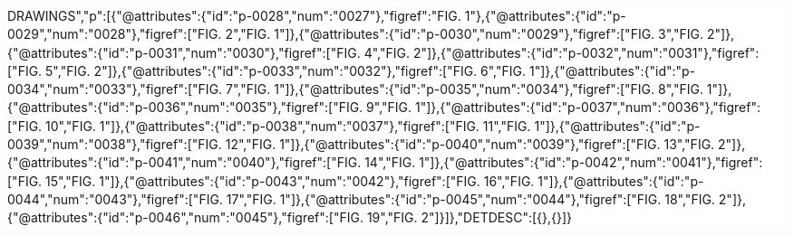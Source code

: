 DRAWINGS","p":[{"@attributes":{"id":"p-0028","num":"0027"},"figref":"FIG. 1"},{"@attributes":{"id":"p-0029","num":"0028"},"figref":["FIG. 2","FIG. 1"]},{"@attributes":{"id":"p-0030","num":"0029"},"figref":["FIG. 3","FIG. 2"]},{"@attributes":{"id":"p-0031","num":"0030"},"figref":["FIG. 4","FIG. 2"]},{"@attributes":{"id":"p-0032","num":"0031"},"figref":["FIG. 5","FIG. 2"]},{"@attributes":{"id":"p-0033","num":"0032"},"figref":["FIG. 6","FIG. 1"]},{"@attributes":{"id":"p-0034","num":"0033"},"figref":["FIG. 7","FIG. 1"]},{"@attributes":{"id":"p-0035","num":"0034"},"figref":["FIG. 8","FIG. 1"]},{"@attributes":{"id":"p-0036","num":"0035"},"figref":["FIG. 9","FIG. 1"]},{"@attributes":{"id":"p-0037","num":"0036"},"figref":["FIG. 10","FIG. 1"]},{"@attributes":{"id":"p-0038","num":"0037"},"figref":["FIG. 11","FIG. 1"]},{"@attributes":{"id":"p-0039","num":"0038"},"figref":["FIG. 12","FIG. 1"]},{"@attributes":{"id":"p-0040","num":"0039"},"figref":["FIG. 13","FIG. 2"]},{"@attributes":{"id":"p-0041","num":"0040"},"figref":["FIG. 14","FIG. 1"]},{"@attributes":{"id":"p-0042","num":"0041"},"figref":["FIG. 15","FIG. 1"]},{"@attributes":{"id":"p-0043","num":"0042"},"figref":["FIG. 16","FIG. 1"]},{"@attributes":{"id":"p-0044","num":"0043"},"figref":["FIG. 17","FIG. 1"]},{"@attributes":{"id":"p-0045","num":"0044"},"figref":["FIG. 18","FIG. 2"]},{"@attributes":{"id":"p-0046","num":"0045"},"figref":["FIG. 19","FIG. 2"]}]},"DETDESC":[{},{}]}
